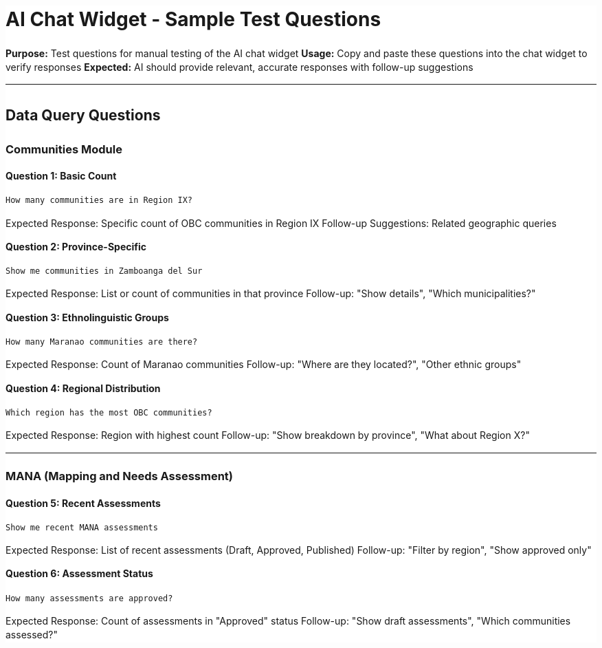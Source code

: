 # AI Chat Widget - Sample Test Questions

**Purpose:** Test questions for manual testing of the AI chat widget
**Usage:** Copy and paste these questions into the chat widget to verify responses
**Expected:** AI should provide relevant, accurate responses with follow-up suggestions

---

## Data Query Questions

### Communities Module

**Question 1: Basic Count**
```
How many communities are in Region IX?
```
Expected Response: Specific count of OBC communities in Region IX
Follow-up Suggestions: Related geographic queries

**Question 2: Province-Specific**
```
Show me communities in Zamboanga del Sur
```
Expected Response: List or count of communities in that province
Follow-up: "Show details", "Which municipalities?"

**Question 3: Ethnolinguistic Groups**
```
How many Maranao communities are there?
```
Expected Response: Count of Maranao communities
Follow-up: "Where are they located?", "Other ethnic groups"

**Question 4: Regional Distribution**
```
Which region has the most OBC communities?
```
Expected Response: Region with highest count
Follow-up: "Show breakdown by province", "What about Region X?"

---

### MANA (Mapping and Needs Assessment)

**Question 5: Recent Assessments**
```
Show me recent MANA assessments
```
Expected Response: List of recent assessments (Draft, Approved, Published)
Follow-up: "Filter by region", "Show approved only"

**Question 6: Assessment Status**
```
How many assessments are approved?
```
Expected Response: Count of assessments in "Approved" status
Follow-up: "Show draft assessments", "Which communities assessed?"
